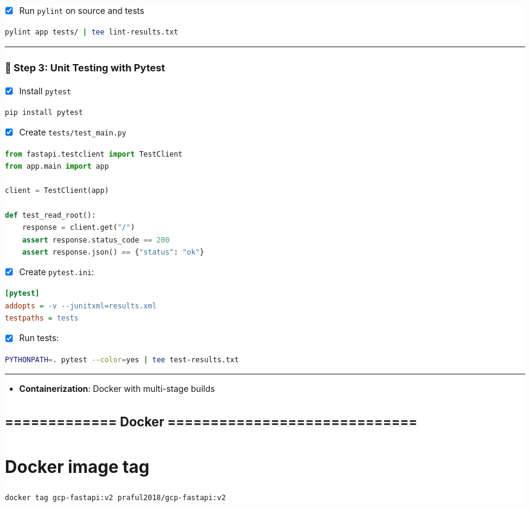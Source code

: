 * [x] Run `pylint` on source and tests

```bash
pylint app tests/ | tee lint-results.txt
```

---

### 🧪 Step 3: Unit Testing with Pytest

* [x] Install `pytest`

```bash
pip install pytest
```

* [x] Create `tests/test_main.py`

```python
from fastapi.testclient import TestClient
from app.main import app

client = TestClient(app)

def test_read_root():
    response = client.get("/")
    assert response.status_code == 200
    assert response.json() == {"status": "ok"}
```

* [x] Create `pytest.ini`:

```ini
[pytest]
addopts = -v --junitxml=results.xml
testpaths = tests
```

* [x] Run tests:

```bash
PYTHONPATH=. pytest --color=yes | tee test-results.txt
```

---


- **Containerization**: Docker with multi-stage builds

## ============= Docker =============================

# Docker image tag
```shell
docker tag gcp-fastapi:v2 praful2018/gcp-fastapi:v2

```